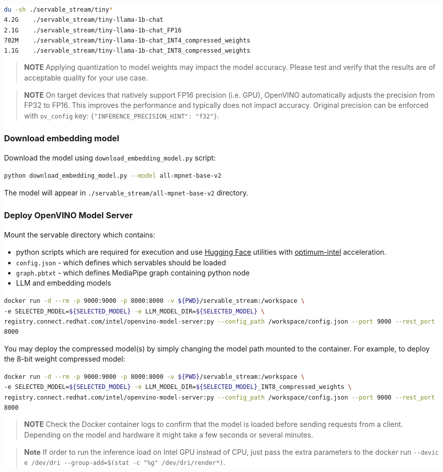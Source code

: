 ```bash
du -sh ./servable_stream/tiny*
4.2G    ./servable_stream/tiny-llama-1b-chat
2.1G    ./servable_stream/tiny-llama-1b-chat_FP16
702M    ./servable_stream/tiny-llama-1b-chat_INT4_compressed_weights
1.1G    ./servable_stream/tiny-llama-1b-chat_INT8_compressed_weights
```

> **NOTE** Applying quantization to model weights may impact the model accuracy. Please test and verify that the results are of acceptable quality for your use case.

> **NOTE** On target devices that natively support FP16 precision (i.e. GPU), OpenVINO automatically adjusts the precision from FP32 to FP16. This improves the performance and typically does not impact accuracy. Original precision can be enforced with `ov_config` key:
`{"INFERENCE_PRECISION_HINT": "f32"}`.

### Download embedding model

Download the model using `download_embedding_model.py` script:

```bash
python download_embedding_model.py --model all-mpnet-base-v2

```
The model will appear in `./servable_stream/all-mpnet-base-v2` directory.



### Deploy OpenVINO Model Server

Mount the servable directory which contains:
- python scripts which are required for execution and use [Hugging Face](https://huggingface.co/) utilities with [optimum-intel](https://github.com/huggingface/optimum-intel) acceleration.
- `config.json` - which defines which servables should be loaded
- `graph.pbtxt` - which defines MediaPipe graph containing python node
- LLM and embedding models

```bash
docker run -d --rm -p 9000:9000 -p 8000:8000 -v ${PWD}/servable_stream:/workspace \
-e SELECTED_MODEL=${SELECTED_MODEL} -e LLM_MODEL_DIR=${SELECTED_MODEL} \
registry.connect.redhat.com/intel/openvino-model-server:py --config_path /workspace/config.json --port 9000 --rest_port 8000
```

You may deploy the compressed model(s) by simply changing the model path mounted to the container. For example, to deploy the 8-bit weight compressed model:
```bash
docker run -d --rm -p 9000:9000 -p 8000:8000 -v ${PWD}/servable_stream:/workspace \
-e SELECTED_MODEL=${SELECTED_MODEL} -e LLM_MODEL_DIR=${SELECTED_MODEL}_INT8_compressed_weights \
registry.connect.redhat.com/intel/openvino-model-server:py --config_path /workspace/config.json --port 9000 --rest_port 8000
```
> **NOTE** Check the Docker container logs to confirm that the model is loaded before sending requests from a client. Depending on the model and hardware it might take a few seconds or several minutes.

> **Note** If order to run the inference load on Intel GPU instead of CPU, just pass the extra parameters to the docker run `--device /dev/dri --group-add=$(stat -c "%g" /dev/dri/render*)`.

